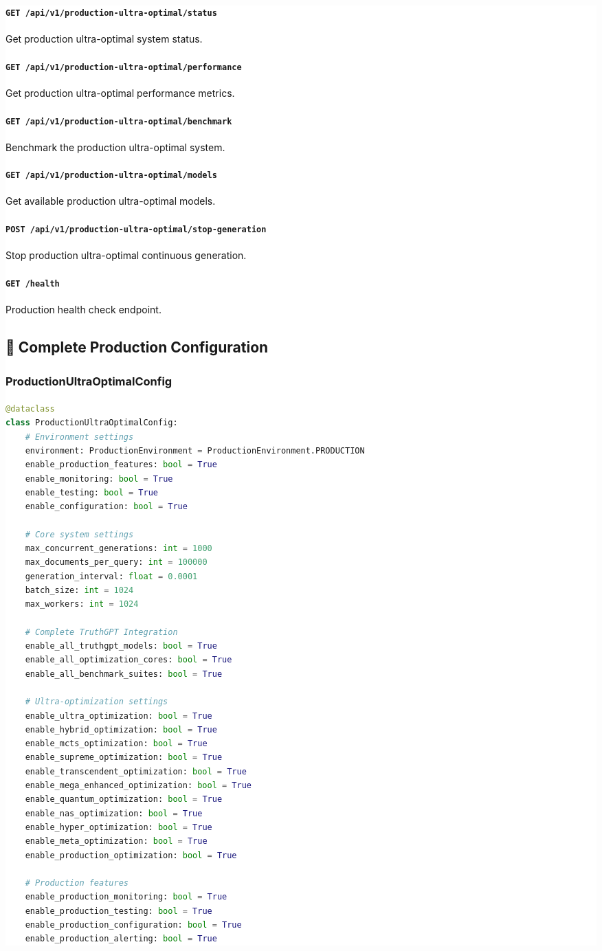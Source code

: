 #### `GET /api/v1/production-ultra-optimal/status`
Get production ultra-optimal system status.

#### `GET /api/v1/production-ultra-optimal/performance`
Get production ultra-optimal performance metrics.

#### `GET /api/v1/production-ultra-optimal/benchmark`
Benchmark the production ultra-optimal system.

#### `GET /api/v1/production-ultra-optimal/models`
Get available production ultra-optimal models.

#### `POST /api/v1/production-ultra-optimal/stop-generation`
Stop production ultra-optimal continuous generation.

#### `GET /health`
Production health check endpoint.

## 🔧 **Complete Production Configuration**

### ProductionUltraOptimalConfig

```python
@dataclass
class ProductionUltraOptimalConfig:
    # Environment settings
    environment: ProductionEnvironment = ProductionEnvironment.PRODUCTION
    enable_production_features: bool = True
    enable_monitoring: bool = True
    enable_testing: bool = True
    enable_configuration: bool = True
    
    # Core system settings
    max_concurrent_generations: int = 1000
    max_documents_per_query: int = 100000
    generation_interval: float = 0.0001
    batch_size: int = 1024
    max_workers: int = 1024
    
    # Complete TruthGPT Integration
    enable_all_truthgpt_models: bool = True
    enable_all_optimization_cores: bool = True
    enable_all_benchmark_suites: bool = True
    
    # Ultra-optimization settings
    enable_ultra_optimization: bool = True
    enable_hybrid_optimization: bool = True
    enable_mcts_optimization: bool = True
    enable_supreme_optimization: bool = True
    enable_transcendent_optimization: bool = True
    enable_mega_enhanced_optimization: bool = True
    enable_quantum_optimization: bool = True
    enable_nas_optimization: bool = True
    enable_hyper_optimization: bool = True
    enable_meta_optimization: bool = True
    enable_production_optimization: bool = True
    
    # Production features
    enable_production_monitoring: bool = True
    enable_production_testing: bool = True
    enable_production_configuration: bool = True
    enable_production_alerting: bool = True
```